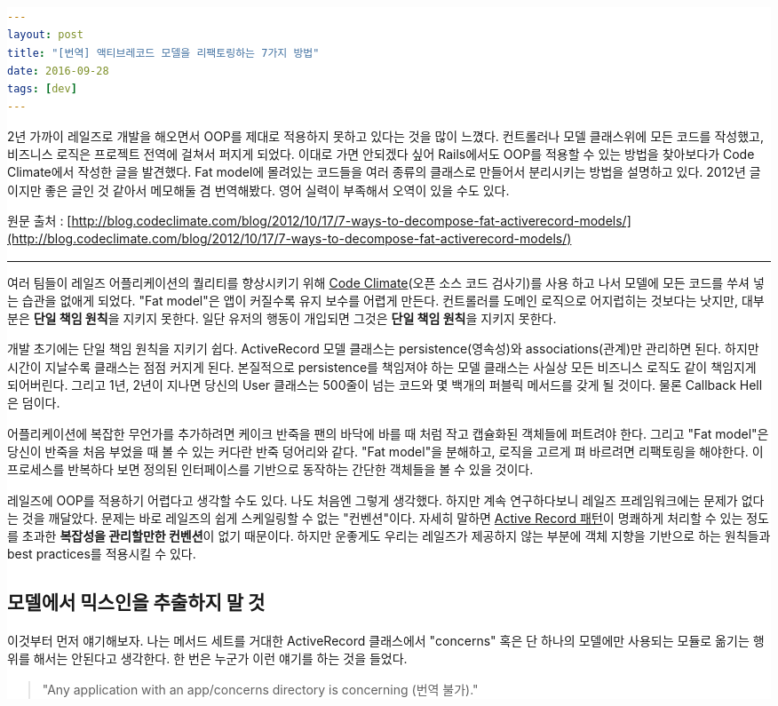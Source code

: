 ```yaml
---
layout: post
title: "[번역] 액티브레코드 모델을 리팩토링하는 7가지 방법"
date: 2016-09-28
tags: [dev]
---
```


2년 가까이 레일즈로 개발을 해오면서 OOP를 제대로 적용하지 못하고 있다는 것을 많이 느꼈다.
컨트롤러나 모델 클래스위에 모든 코드를 작성했고, 비즈니스 로직은 프로젝트 전역에 걸쳐서 퍼지게 되었다.
이대로 가면 안되겠다 싶어 Rails에서도 OOP를 적용할 수 있는 방법을 찾아보다가 Code Climate에서 작성한 글을 발견했다.
Fat model에 몰려있는 코드들을 여러 종류의 클래스로 만들어서 분리시키는 방법을 설명하고 있다.
2012년 글이지만 좋은 글인 것 같아서 메모해둘 겸 번역해봤다. 영어 실력이 부족해서 오역이 있을 수도 있다.

원문 출처 : [http://blog.codeclimate.com/blog/2012/10/17/7-ways-to-decompose-fat-activerecord-models/](http://blog.codeclimate.com/blog/2012/10/17/7-ways-to-decompose-fat-activerecord-models/)

---

여러 팀들이 레일즈 어플리케이션의 퀄리티를 향상시키기 위해 [Code Climate](https://codeclimate.com/)(오픈 소스 코드 검사기)를 사용 하고 나서
모델에 모든 코드를 쑤셔 넣는 습관을 없애게 되었다.
"Fat model"은 앱이 커질수록 유지 보수를 어렵게 만든다.
컨트롤러를 도메인 로직으로 어지럽히는 것보다는 낫지만,
대부분은 **단일 책임 원칙**을 지키지 못한다.
일단 유저의 행동이 개입되면 그것은 **단일 책임 원칙**을 지키지 못한다.

개발 초기에는 단일 책임 원칙을 지키기 쉽다.
ActiveRecord 모델 클래스는 persistence(영속성)와 associations(관계)만 관리하면 된다.
하지만 시간이 지날수록 클래스는 점점 커지게 된다.
본질적으로 persistence를 책임져야 하는 모델 클래스는 사실상 모든 비즈니스 로직도 같이 책임지게 되어버린다.
그리고 1년, 2년이 지나면 당신의 User 클래스는 500줄이 넘는 코드와 몇 백개의 퍼블릭 메서드를 갖게 될 것이다.
물론 Callback Hell은 덤이다.

어플리케이션에 복잡한 무언가를 추가하려면 케이크 반죽을 팬의 바닥에 바를 때 처럼
작고 캡슐화된 객체들에 퍼트려야 한다.
그리고 "Fat model"은 당신이 반죽을 처음 부었을 때 볼 수 있는 커다란 반죽 덩어리와 같다.
"Fat model"을 분해하고, 로직을 고르게 펴 바르려면 리팩토링을 해야한다.
이 프로세스를 반복하다 보면 정의된 인터페이스를 기반으로 동작하는 간단한 객체들을 볼 수 있을 것이다.

레일즈에 OOP를 적용하기 어렵다고 생각할 수도 있다.
나도 처음엔 그렇게 생각했다. 하지만 계속 연구하다보니 레일즈 프레임워크에는 문제가 없다는 것을 깨달았다.
문제는 바로 레일즈의 쉽게 스케일링할 수 없는 "컨벤션"이다.
자세히 말하면 [Active Record 패턴](http://martinfowler.com/eaaCatalog/activeRecord.html)이 명쾌하게 처리할 수 있는 정도를
초과한 **복잡성을 관리할만한 컨벤션**이 없기 때문이다.
하지만 운좋게도 우리는 레일즈가 제공하지 않는 부분에 객체 지향을 기반으로 하는 원칙들과 best practices를 적용시킬 수 있다.

## 모델에서 믹스인을 추출하지 말 것

이것부터 먼저 얘기해보자.
나는 메서드 세트를 거대한 ActiveRecord 클래스에서 "concerns" 혹은 단 하나의 모델에만 사용되는 모듈로 옮기는 행위를 해서는 안된다고 생각한다.
한 번은 누군가 이런 얘기를 하는 것을 들었다.

> "Any application with an app/concerns directory is concerning (번역 불가)."
